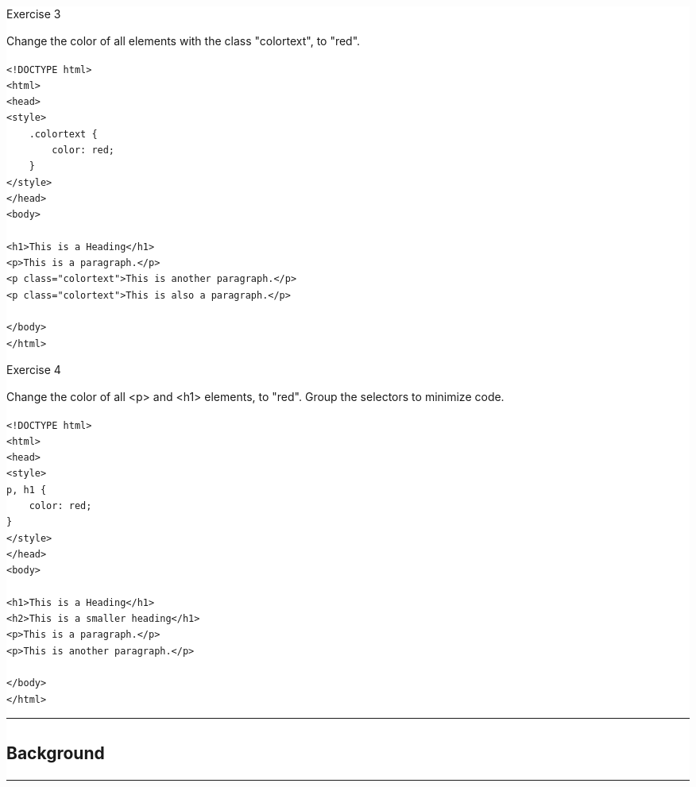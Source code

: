 Exercise 3

Change the color of all elements with the class "colortext", to "red".

~~~
<!DOCTYPE html>
<html>
<head>
<style>
    .colortext {
        color: red;
    }
</style>
</head>
<body>

<h1>This is a Heading</h1>
<p>This is a paragraph.</p>
<p class="colortext">This is another paragraph.</p>
<p class="colortext">This is also a paragraph.</p>

</body>
</html>
~~~

Exercise 4

Change the color of all &lt;p&gt; and &lt;h1&gt; elements, to "red". Group the selectors to minimize code.

~~~
<!DOCTYPE html>
<html>
<head>
<style>
p, h1 {
    color: red;
}
</style>
</head>
<body>

<h1>This is a Heading</h1>
<h2>This is a smaller heading</h1>
<p>This is a paragraph.</p>
<p>This is another paragraph.</p>

</body>
</html>
~~~

- - - 
## Background
- - - 
